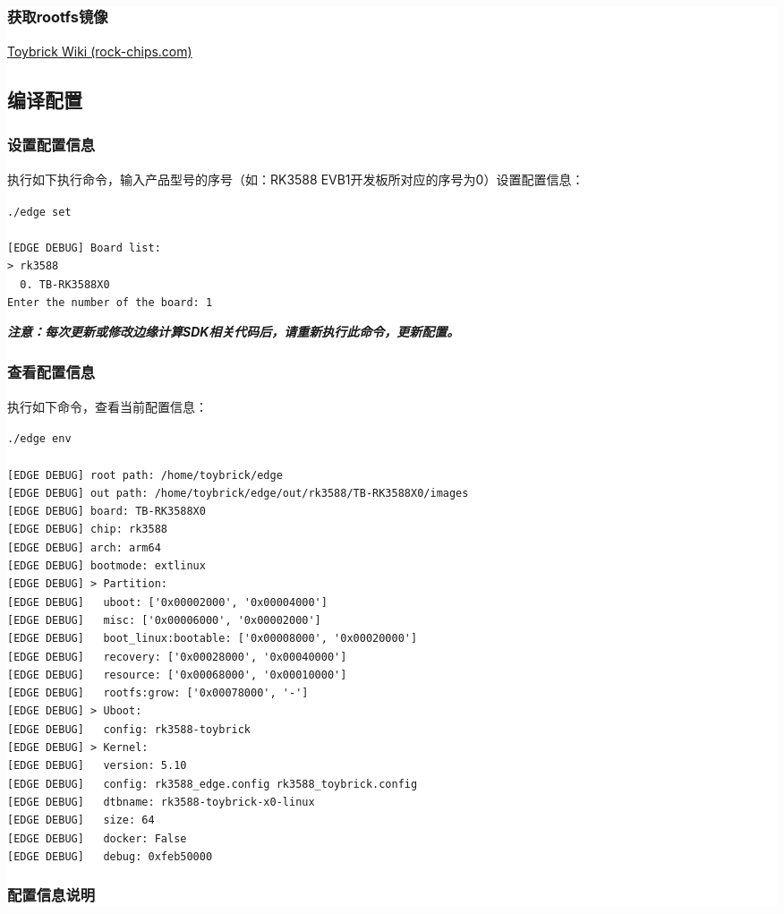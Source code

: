 
### 获取rootfs镜像

[Toybrick Wiki (rock-chips.com)](https://t.rock-chips.com/wiki.php?filename=资料下载/资料下载)

## 编译配置

### 设置配置信息

执行如下执行命令，输入产品型号的序号（如：RK3588 EVB1开发板所对应的序号为0）设置配置信息：

```shell
./edge set

[EDGE DEBUG] Board list:
> rk3588
  0. TB-RK3588X0
Enter the number of the board: 1
```

***注意：每次更新或修改边缘计算SDK相关代码后，请重新执行此命令，更新配置。***

### 查看配置信息

执行如下命令，查看当前配置信息：

```shell
./edge env

[EDGE DEBUG] root path: /home/toybrick/edge
[EDGE DEBUG] out path: /home/toybrick/edge/out/rk3588/TB-RK3588X0/images
[EDGE DEBUG] board: TB-RK3588X0
[EDGE DEBUG] chip: rk3588
[EDGE DEBUG] arch: arm64
[EDGE DEBUG] bootmode: extlinux
[EDGE DEBUG] > Partition:
[EDGE DEBUG]   uboot: ['0x00002000', '0x00004000']
[EDGE DEBUG]   misc: ['0x00006000', '0x00002000']
[EDGE DEBUG]   boot_linux:bootable: ['0x00008000', '0x00020000']
[EDGE DEBUG]   recovery: ['0x00028000', '0x00040000']
[EDGE DEBUG]   resource: ['0x00068000', '0x00010000']
[EDGE DEBUG]   rootfs:grow: ['0x00078000', '-']
[EDGE DEBUG] > Uboot:
[EDGE DEBUG]   config: rk3588-toybrick
[EDGE DEBUG] > Kernel:
[EDGE DEBUG]   version: 5.10
[EDGE DEBUG]   config: rk3588_edge.config rk3588_toybrick.config
[EDGE DEBUG]   dtbname: rk3588-toybrick-x0-linux
[EDGE DEBUG]   size: 64
[EDGE DEBUG]   docker: False
[EDGE DEBUG]   debug: 0xfeb50000
```

### 配置信息说明
